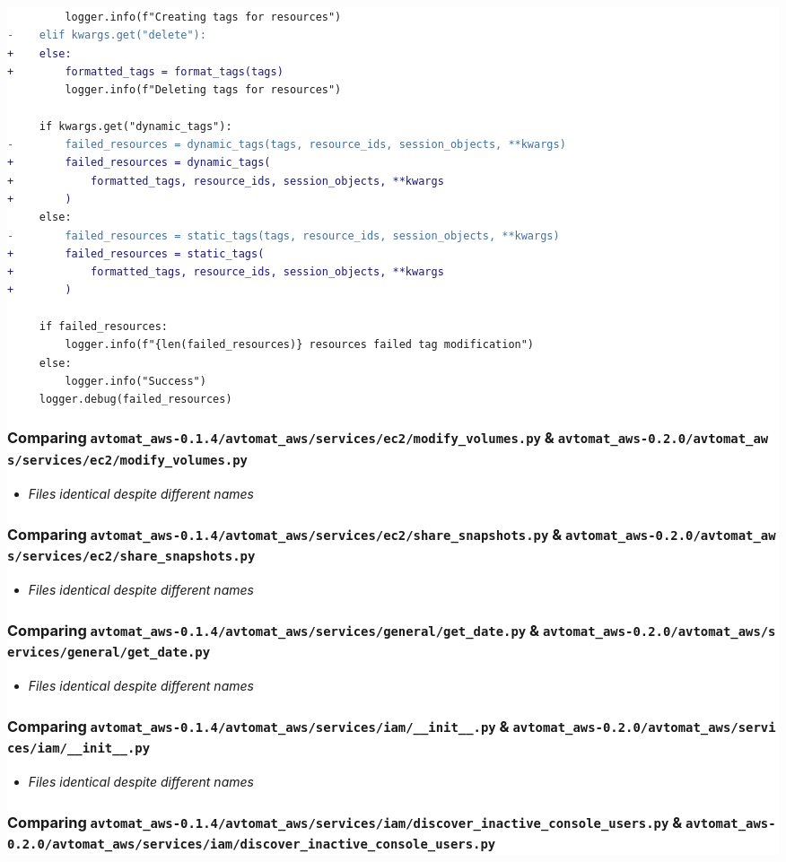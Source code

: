 ```diff
         logger.info(f"Creating tags for resources")
-    elif kwargs.get("delete"):
+    else:
+        formatted_tags = format_tags(tags)
         logger.info(f"Deleting tags for resources")
 
     if kwargs.get("dynamic_tags"):
-        failed_resources = dynamic_tags(tags, resource_ids, session_objects, **kwargs)
+        failed_resources = dynamic_tags(
+            formatted_tags, resource_ids, session_objects, **kwargs
+        )
     else:
-        failed_resources = static_tags(tags, resource_ids, session_objects, **kwargs)
+        failed_resources = static_tags(
+            formatted_tags, resource_ids, session_objects, **kwargs
+        )
 
     if failed_resources:
         logger.info(f"{len(failed_resources)} resources failed tag modification")
     else:
         logger.info("Success")
     logger.debug(failed_resources)
```

### Comparing `avtomat_aws-0.1.4/avtomat_aws/services/ec2/modify_volumes.py` & `avtomat_aws-0.2.0/avtomat_aws/services/ec2/modify_volumes.py`

 * *Files identical despite different names*

### Comparing `avtomat_aws-0.1.4/avtomat_aws/services/ec2/share_snapshots.py` & `avtomat_aws-0.2.0/avtomat_aws/services/ec2/share_snapshots.py`

 * *Files identical despite different names*

### Comparing `avtomat_aws-0.1.4/avtomat_aws/services/general/get_date.py` & `avtomat_aws-0.2.0/avtomat_aws/services/general/get_date.py`

 * *Files identical despite different names*

### Comparing `avtomat_aws-0.1.4/avtomat_aws/services/iam/__init__.py` & `avtomat_aws-0.2.0/avtomat_aws/services/iam/__init__.py`

 * *Files identical despite different names*

### Comparing `avtomat_aws-0.1.4/avtomat_aws/services/iam/discover_inactive_console_users.py` & `avtomat_aws-0.2.0/avtomat_aws/services/iam/discover_inactive_console_users.py`
